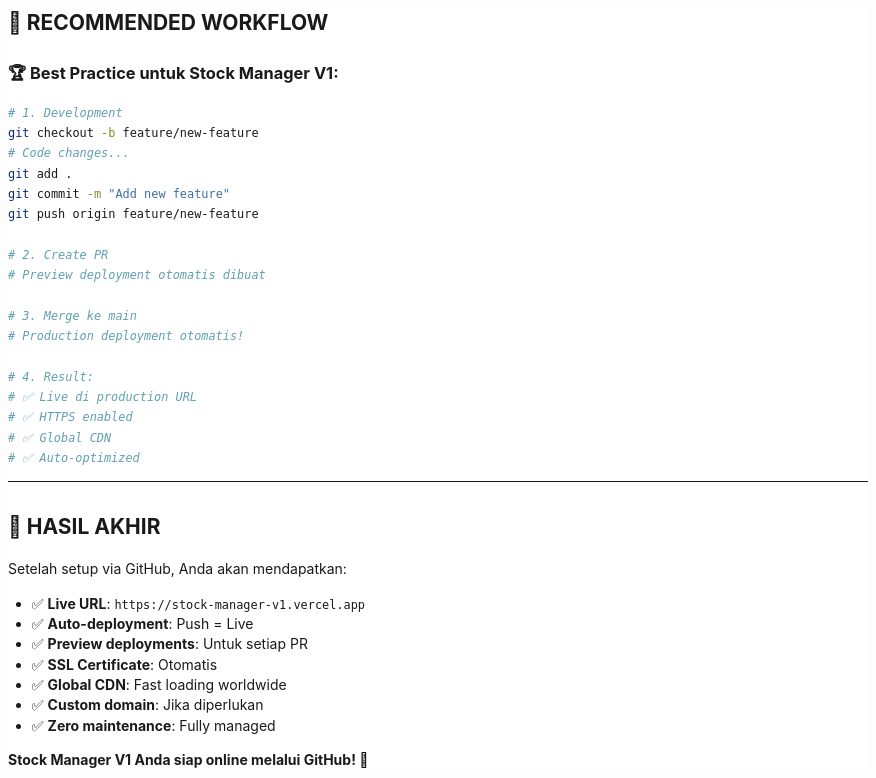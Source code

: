 
## 🚀 RECOMMENDED WORKFLOW

### **🏆 Best Practice untuk Stock Manager V1:**

```bash
# 1. Development
git checkout -b feature/new-feature
# Code changes...
git add .
git commit -m "Add new feature"
git push origin feature/new-feature

# 2. Create PR
# Preview deployment otomatis dibuat

# 3. Merge ke main
# Production deployment otomatis!

# 4. Result:
# ✅ Live di production URL
# ✅ HTTPS enabled
# ✅ Global CDN
# ✅ Auto-optimized
```

---

## 🎉 HASIL AKHIR

Setelah setup via GitHub, Anda akan mendapatkan:

- ✅ **Live URL**: `https://stock-manager-v1.vercel.app`
- ✅ **Auto-deployment**: Push = Live
- ✅ **Preview deployments**: Untuk setiap PR
- ✅ **SSL Certificate**: Otomatis
- ✅ **Global CDN**: Fast loading worldwide
- ✅ **Custom domain**: Jika diperlukan
- ✅ **Zero maintenance**: Fully managed

**Stock Manager V1 Anda siap online melalui GitHub! 🚀**
